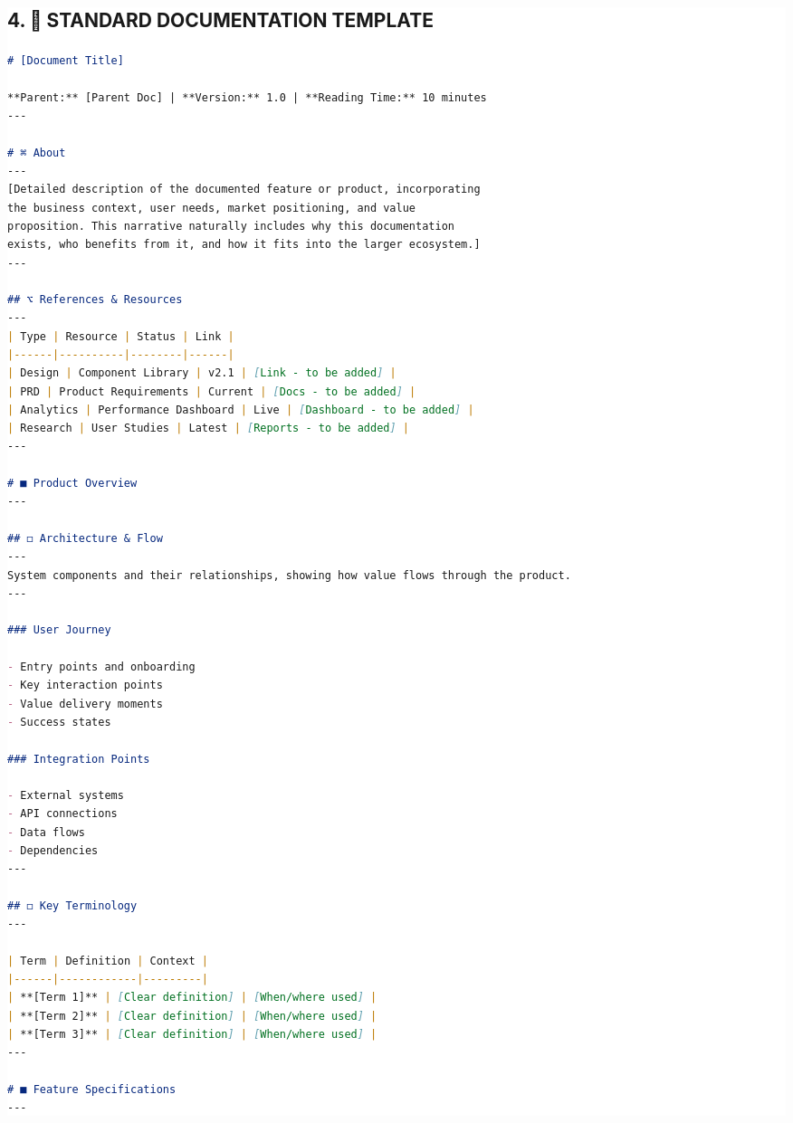 
<a id="4-📖-standard-documentation-template"></a>

## 4. 📖 STANDARD DOCUMENTATION TEMPLATE

````markdown
# [Document Title]

**Parent:** [Parent Doc] | **Version:** 1.0 | **Reading Time:** 10 minutes
---

# ⌘ About
---
[Detailed description of the documented feature or product, incorporating
the business context, user needs, market positioning, and value 
proposition. This narrative naturally includes why this documentation 
exists, who benefits from it, and how it fits into the larger ecosystem.]
---

## ⌥ References & Resources
---
| Type | Resource | Status | Link |
|------|----------|--------|------|
| Design | Component Library | v2.1 | [Link - to be added] |
| PRD | Product Requirements | Current | [Docs - to be added] |
| Analytics | Performance Dashboard | Live | [Dashboard - to be added] |
| Research | User Studies | Latest | [Reports - to be added] |
---

# ■ Product Overview
---

## ◻️ Architecture & Flow
---
System components and their relationships, showing how value flows through the product.
---

### User Journey

- Entry points and onboarding
- Key interaction points
- Value delivery moments
- Success states

### Integration Points

- External systems
- API connections
- Data flows
- Dependencies
---

## ◻️ Key Terminology
---

| Term | Definition | Context |
|------|------------|---------|
| **[Term 1]** | [Clear definition] | [When/where used] |
| **[Term 2]** | [Clear definition] | [When/where used] |
| **[Term 3]** | [Clear definition] | [When/where used] |
---

# ■ Feature Specifications
---
````
